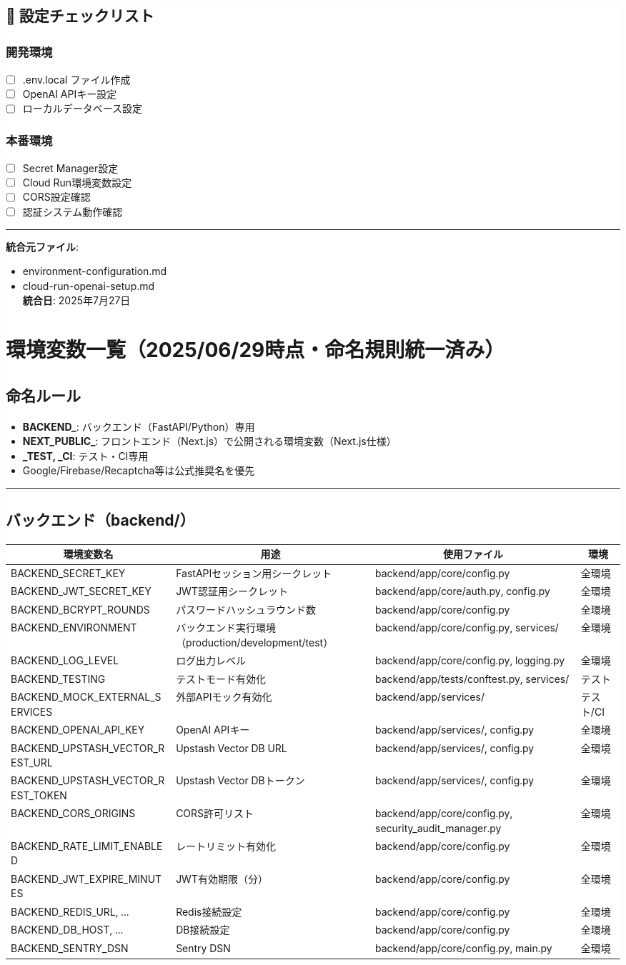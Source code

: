 
## 📝 設定チェックリスト

### 開発環境
- [ ] .env.local ファイル作成
- [ ] OpenAI APIキー設定
- [ ] ローカルデータベース設定

### 本番環境
- [ ] Secret Manager設定
- [ ] Cloud Run環境変数設定
- [ ] CORS設定確認
- [ ] 認証システム動作確認

---

**統合元ファイル**:
- environment-configuration.md
- cloud-run-openai-setup.md  
**統合日**: 2025年7月27日
# 環境変数一覧（2025/06/29時点・命名規則統一済み）

## 命名ルール
- **BACKEND_**: バックエンド（FastAPI/Python）専用
- **NEXT_PUBLIC_**: フロントエンド（Next.js）で公開される環境変数（Next.js仕様）
- **_TEST, _CI**: テスト・CI専用
- Google/Firebase/Recaptcha等は公式推奨名を優先

---

## バックエンド（backend/）
| 環境変数名 | 用途 | 使用ファイル | 環境 |
|---|---|---|---|
| BACKEND_SECRET_KEY | FastAPIセッション用シークレット | backend/app/core/config.py | 全環境 |
| BACKEND_JWT_SECRET_KEY | JWT認証用シークレット | backend/app/core/auth.py, config.py | 全環境 |
| BACKEND_BCRYPT_ROUNDS | パスワードハッシュラウンド数 | backend/app/core/config.py | 全環境 |
| BACKEND_ENVIRONMENT | バックエンド実行環境（production/development/test） | backend/app/core/config.py, services/ | 全環境 |
| BACKEND_LOG_LEVEL | ログ出力レベル | backend/app/core/config.py, logging.py | 全環境 |
| BACKEND_TESTING | テストモード有効化 | backend/app/tests/conftest.py, services/ | テスト |
| BACKEND_MOCK_EXTERNAL_SERVICES | 外部APIモック有効化 | backend/app/services/ | テスト/CI |
| BACKEND_OPENAI_API_KEY | OpenAI APIキー | backend/app/services/, config.py | 全環境 |
| BACKEND_UPSTASH_VECTOR_REST_URL | Upstash Vector DB URL | backend/app/services/, config.py | 全環境 |
| BACKEND_UPSTASH_VECTOR_REST_TOKEN | Upstash Vector DBトークン | backend/app/services/, config.py | 全環境 |
| BACKEND_CORS_ORIGINS | CORS許可リスト | backend/app/core/config.py, security_audit_manager.py | 全環境 |
| BACKEND_RATE_LIMIT_ENABLED | レートリミット有効化 | backend/app/core/config.py | 全環境 |
| BACKEND_JWT_EXPIRE_MINUTES | JWT有効期限（分） | backend/app/core/config.py | 全環境 |
| BACKEND_REDIS_URL, ... | Redis接続設定 | backend/app/core/config.py | 全環境 |
| BACKEND_DB_HOST, ... | DB接続設定 | backend/app/core/config.py | 全環境 |
| BACKEND_SENTRY_DSN | Sentry DSN | backend/app/core/config.py, main.py | 全環境 |